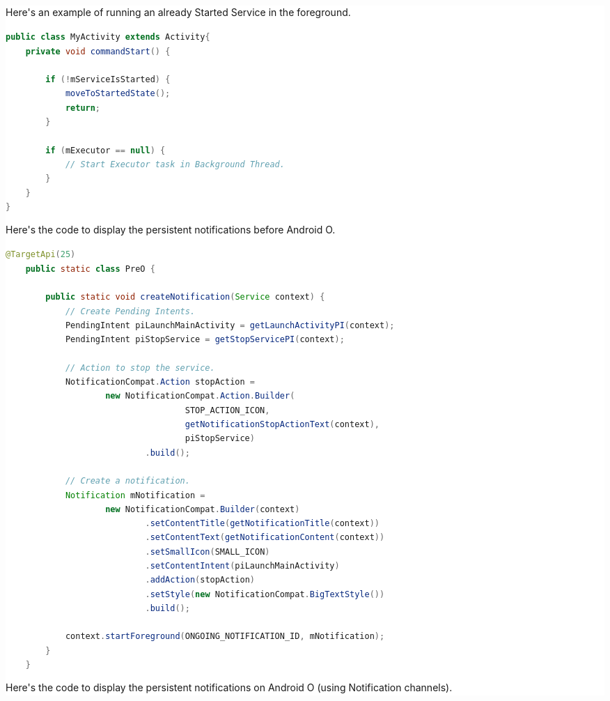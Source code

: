 Here's an example of running an already Started Service in the foreground.

```java
public class MyActivity extends Activity{
    private void commandStart() {

        if (!mServiceIsStarted) {
            moveToStartedState();
            return;
        }

        if (mExecutor == null) {
            // Start Executor task in Background Thread.
        }
    }
}
```

Here's the code to display the persistent notifications before Android O.

```java
@TargetApi(25)
    public static class PreO {

        public static void createNotification(Service context) {
            // Create Pending Intents.
            PendingIntent piLaunchMainActivity = getLaunchActivityPI(context);
            PendingIntent piStopService = getStopServicePI(context);

            // Action to stop the service.
            NotificationCompat.Action stopAction =
                    new NotificationCompat.Action.Builder(
                                    STOP_ACTION_ICON,
                                    getNotificationStopActionText(context),
                                    piStopService)
                            .build();

            // Create a notification.
            Notification mNotification =
                    new NotificationCompat.Builder(context)
                            .setContentTitle(getNotificationTitle(context))
                            .setContentText(getNotificationContent(context))
                            .setSmallIcon(SMALL_ICON)
                            .setContentIntent(piLaunchMainActivity)
                            .addAction(stopAction)
                            .setStyle(new NotificationCompat.BigTextStyle())
                            .build();

            context.startForeground(ONGOING_NOTIFICATION_ID, mNotification);
        }
    }
```

Here's the code to display the persistent notifications on Android O (using Notification channels).
